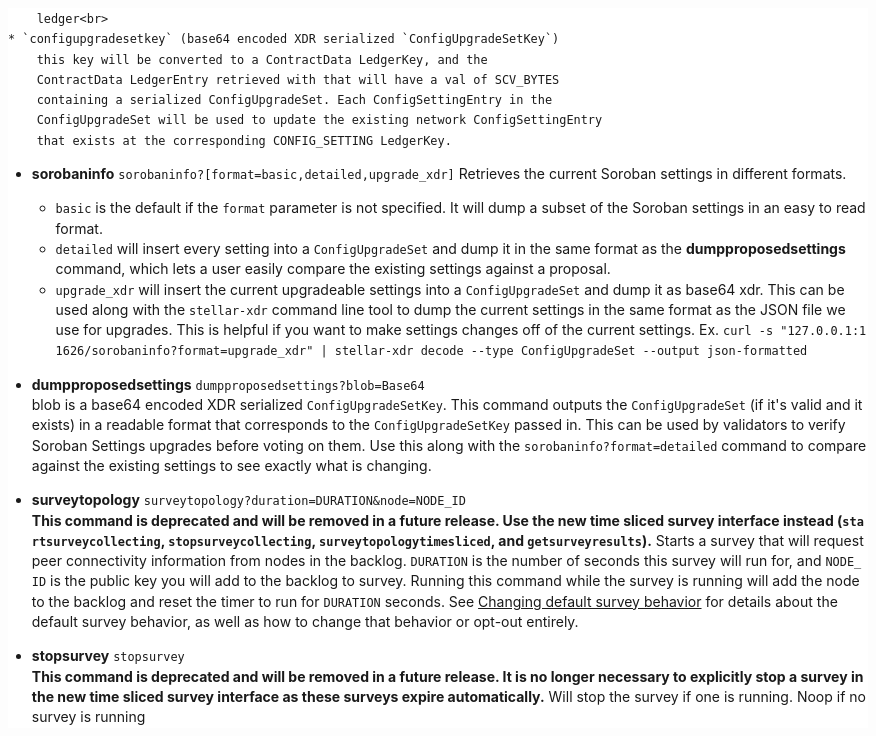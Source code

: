         ledger<br>
    * `configupgradesetkey` (base64 encoded XDR serialized `ConfigUpgradeSetKey`)
        this key will be converted to a ContractData LedgerKey, and the
        ContractData LedgerEntry retrieved with that will have a val of SCV_BYTES
        containing a serialized ConfigUpgradeSet. Each ConfigSettingEntry in the
        ConfigUpgradeSet will be used to update the existing network ConfigSettingEntry
        that exists at the corresponding CONFIG_SETTING LedgerKey.

* **sorobaninfo**
  `sorobaninfo?[format=basic,detailed,upgrade_xdr]`
    Retrieves the current Soroban settings in different formats.

    * `basic` is the default if the `format` parameter is not specified. It
      will dump a subset of the Soroban settings in an easy to read format.
    * `detailed` will insert every setting into a `ConfigUpgradeSet` and dump
      it in the same format as the **dumpproposedsettings** command, which lets
      a user easily compare the existing settings against a proposal.
    * `upgrade_xdr` will insert the current upgradeable settings into a `ConfigUpgradeSet`
      and dump it as base64 xdr. This can be used along with the `stellar-xdr` command line tool
      to dump the current settings in the same format as the JSON file we use for upgrades. This
      is helpful if you want to make settings changes off of the current settings.
      Ex. `curl -s "127.0.0.1:11626/sorobaninfo?format=upgrade_xdr" | stellar-xdr decode --type ConfigUpgradeSet --output json-formatted`

* **dumpproposedsettings**
  `dumpproposedsettings?blob=Base64`<br>
  blob is a base64 encoded XDR serialized `ConfigUpgradeSetKey`.
  This command outputs the `ConfigUpgradeSet` (if it's valid and it exists) in a readable format
  that corresponds to the `ConfigUpgradeSetKey` passed in. This can be used by validators
  to verify Soroban Settings upgrades before voting on them. Use this along with the 
  `sorobaninfo?format=detailed` command to compare against the existing settings to see exactly
  what is changing.

* **surveytopology**
  `surveytopology?duration=DURATION&node=NODE_ID`<br>
  **This command is deprecated and will be removed in a future release. Use the
  new time sliced survey interface instead (`startsurveycollecting`,
  `stopsurveycollecting`, `surveytopologytimesliced`, and `getsurveyresults`).**
  Starts a survey that will request peer connectivity information from nodes
  in the backlog. `DURATION` is the number of seconds this survey will run
  for, and `NODE_ID` is the public key you will add to the backlog to survey.
  Running this command while the survey is running will add the node to the
  backlog and reset the timer to run for `DURATION` seconds.  See [Changing
  default survey behavior](#changing-default-survey-behavior) for details about
  the default survey behavior, as well as how to change that behavior or opt-out
  entirely.

* **stopsurvey**
  `stopsurvey`<br>
  **This command is deprecated and will be removed in a future release. It is no
  longer necessary to explicitly stop a survey in the new time sliced survey
  interface as these surveys expire automatically.**
  Will stop the survey if one is running. Noop if no survey is running
